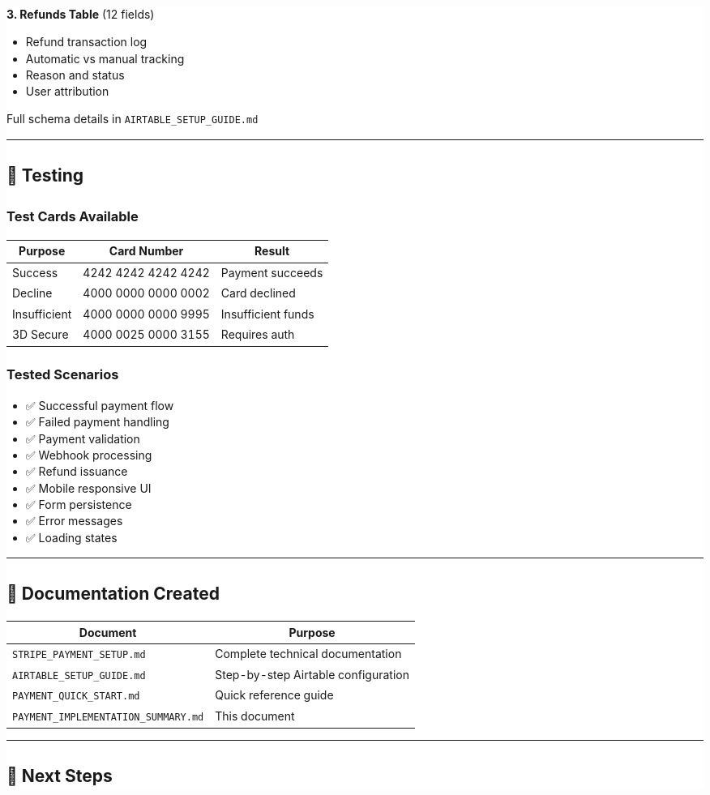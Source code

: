 **3. Refunds Table** (12 fields)
- Refund transaction log
- Automatic vs manual tracking
- Reason and status
- User attribution

Full schema details in `AIRTABLE_SETUP_GUIDE.md`

---

## 🧪 Testing

### Test Cards Available

| Purpose | Card Number | Result |
|---------|-------------|--------|
| Success | 4242 4242 4242 4242 | Payment succeeds |
| Decline | 4000 0000 0000 0002 | Card declined |
| Insufficient | 4000 0000 0000 9995 | Insufficient funds |
| 3D Secure | 4000 0025 0000 3155 | Requires auth |

### Tested Scenarios

- ✅ Successful payment flow
- ✅ Failed payment handling
- ✅ Payment validation
- ✅ Webhook processing
- ✅ Refund issuance
- ✅ Mobile responsive UI
- ✅ Form persistence
- ✅ Error messages
- ✅ Loading states

---

## 📝 Documentation Created

| Document | Purpose |
|----------|---------|
| `STRIPE_PAYMENT_SETUP.md` | Complete technical documentation |
| `AIRTABLE_SETUP_GUIDE.md` | Step-by-step Airtable configuration |
| `PAYMENT_QUICK_START.md` | Quick reference guide |
| `PAYMENT_IMPLEMENTATION_SUMMARY.md` | This document |

---

## 🚀 Next Steps
